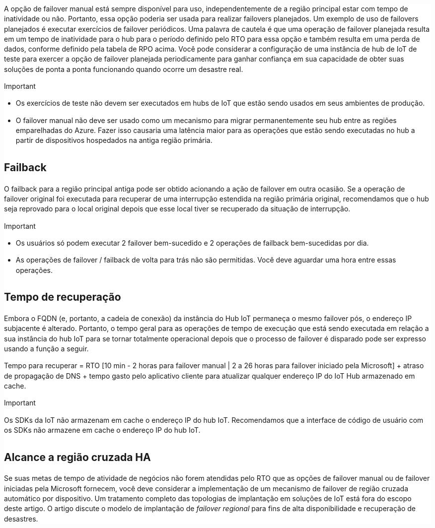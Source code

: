 A opção de failover manual está sempre disponível para uso, independentemente de a região principal estar com tempo de inatividade ou não. Portanto, essa opção poderia ser usada para realizar failovers planejados. Um exemplo de uso de failovers planejados é executar exercícios de failover periódicos. Uma palavra de cautela é que uma operação de failover planejada resulta em um tempo de inatividade para o hub para o período definido pelo RTO para essa opção e também resulta em uma perda de dados, conforme definido pela tabela de RPO acima. Você pode considerar a configuração de uma instância de hub de IoT de teste para exercer a opção de failover planejada periodicamente para ganhar confiança em sua capacidade de obter suas soluções de ponta a ponta funcionando quando ocorre um desastre real.

> [!IMPORTANT]
> - Os exercícios de teste não devem ser executados em hubs de IoT que estão sendo usados em seus ambientes de produção.
>
> - O failover manual não deve ser usado como um mecanismo para migrar permanentemente seu hub entre as regiões emparelhadas do Azure. Fazer isso causaria uma latência maior para as operações que estão sendo executadas no hub a partir de dispositivos hospedados na antiga região primária.

## <a name="failback"></a>Failback

O failback para a região principal antiga pode ser obtido acionando a ação de failover em outra ocasião. Se a operação de failover original foi executada para recuperar de uma interrupção estendida na região primária original, recomendamos que o hub seja reprovado para o local original depois que esse local tiver se recuperado da situação de interrupção.

> [!IMPORTANT]
> - Os usuários só podem executar 2 failover bem-sucedido e 2 operações de failback bem-sucedidas por dia.
>
> - As operações de failover / failback de volta para trás não são permitidas. Você deve aguardar uma hora entre essas operações.

## <a name="time-to-recover"></a>Tempo de recuperação

Embora o FQDN (e, portanto, a cadeia de conexão) da instância do Hub IoT permaneça o mesmo failover pós, o endereço IP subjacente é alterado. Portanto, o tempo geral para as operações de tempo de execução que está sendo executada em relação a sua instância do hub IoT para se tornar totalmente operacional depois que o processo de failover é disparado pode ser expresso usando a função a seguir.

Tempo para recuperar = RTO [10 min - 2 horas para failover manual | 2 a 26 horas para failover iniciado pela Microsoft] + atraso de propagação de DNS + tempo gasto pelo aplicativo cliente para atualizar qualquer endereço IP do IoT Hub armazenado em cache.

> [!IMPORTANT]
> Os SDKs da IoT não armazenam em cache o endereço IP do hub IoT. Recomendamos que a interface de código de usuário com os SDKs não armazene em cache o endereço IP do hub IoT.

## <a name="achieve-cross-region-ha"></a>Alcance a região cruzada HA

Se suas metas de tempo de atividade de negócios não forem atendidas pelo RTO que as opções de failover manual ou de failover iniciadas pela Microsoft fornecem, você deve considerar a implementação de um mecanismo de failover de região cruzada automático por dispositivo.
Um tratamento completo das topologias de implantação em soluções de IoT está fora do escopo deste artigo. O artigo discute o modelo de implantação de *failover regional* para fins de alta disponibilidade e recuperação de desastres.
